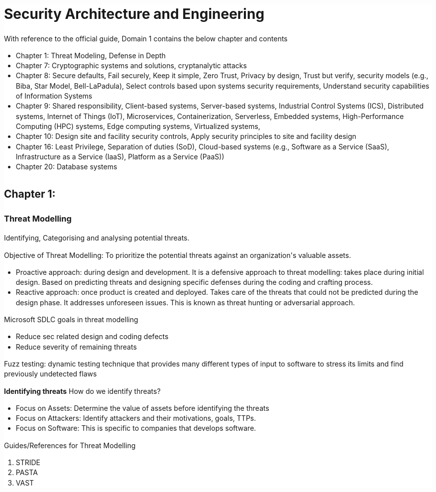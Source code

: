 
# Security Architecture and Engineering

With reference to the official guide, Domain 1 contains the below chapter and contents

- Chapter 1: Threat Modeling, Defense in Depth
- Chapter 7: Cryptographic systems and solutions, cryptanalytic attacks
- Chapter 8: Secure defaults, Fail securely, Keep it simple, Zero Trust, Privacy by design, Trust but verify, security models (e.g., Biba, Star Model, Bell-LaPadula), Select controls based upon systems security requirements, Understand security capabilities of Information Systems
- Chapter 9: Shared responsibility, Client-based systems, Server-based systems, Industrial Control Systems (ICS), Distributed systems, Internet of Things (IoT), Microservices, Containerization, Serverless, Embedded systems, High-Performance Computing (HPC) systems, Edge computing systems, Virtualized systems, 
- Chapter 10: Design site and facility security controls, Apply security principles to site and facility design
- Chapter 16: Least Privilege, Separation of duties (SoD), Cloud-based systems (e.g., Software as a Service (SaaS), Infrastructure as a Service (IaaS), Platform as a Service (PaaS))
- Chapter 20: Database systems

## Chapter 1: 
### Threat Modelling 

Identifying, Categorising and analysing potential threats.

Objective of Threat Modelling: To prioritize the potential threats against an organization's valuable assets.
- Proactive approach: during design and development.  It is a defensive approach to threat modelling: takes place during initial design. Based on predicting threats and designing specific defenses during the coding and crafting process.
- Reactive approach: once product is created and deployed. Takes care of the threats that could not be predicted during the design phase. It addresses unforeseen issues. This is known as threat hunting or adversarial approach.

Microsoft SDLC goals in threat modelling 

- Reduce sec related design and coding defects 
- Reduce severity of remaining threats

Fuzz testing: dynamic testing technique that provides many different types of input to software to stress its limits and find previously undetected flaws


**Identifying threats**
How do we identify threats? 

- Focus on Assets: Determine the value of assets before identifying the threats 
- Focus on Attackers: Identify attackers and their motivations, goals, TTPs. 
- Focus on Software: This is specific to companies that develops software. 

Guides/References for Threat Modelling 

1. STRIDE 
2. PASTA 
3. VAST
